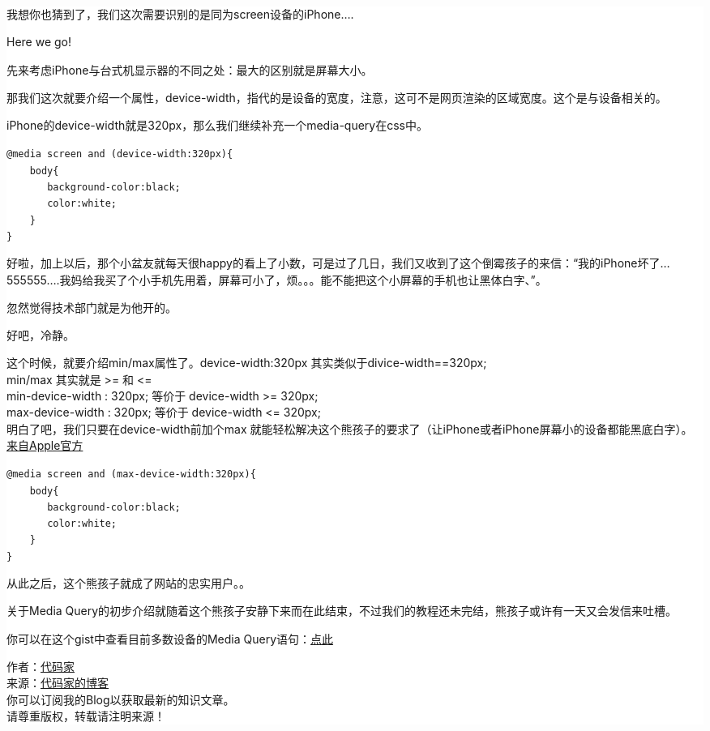 我想你也猜到了，我们这次需要识别的是同为screen设备的iPhone….

Here we go!

先来考虑iPhone与台式机显示器的不同之处：最大的区别就是屏幕大小。

那我们这次就要介绍一个属性，device-width，指代的是设备的宽度，注意，这可不是网页渲染的区域宽度。这个是与设备相关的。

iPhone的device-width就是320px，那么我们继续补充一个media-query在css中。
    
    
    @media screen and (device-width:320px){
        body{
           background-color:black;
           color:white;
        }
    }

好啦，加上以后，那个小盆友就每天很happy的看上了小数，可是过了几日，我们又收到了这个倒霉孩子的来信：“我的iPhone坏了…555555….我妈给我买了个小手机先用着，屏幕可小了，烦。。。能不能把这个小屏幕的手机也让黑体白字、”。

忽然觉得技术部门就是为他开的。

好吧，冷静。

这个时候，就要介绍min/max属性了。device-width:320px 其实类似于divice-width==320px;  
min/max 其实就是 >= 和 <=  
min-device-width : 320px; 等价于 device-width >= 320px;  
max-device-width : 320px; 等价于 device-width <= 320px;  
明白了吧，我们只要在device-width前加个max 就能轻松解决这个熊孩子的要求了（让iPhone或者iPhone屏幕小的设备都能黑底白字）。[来自Apple官方](https://developer.apple.com/library/safari/#documentation/AppleApplications/Reference/SafariWebContent/OptimizingforSafarioniPhone/OptimizingforSafarioniPhone.html)
    
    
    @media screen and (max-device-width:320px){
        body{
           background-color:black;
           color:white;
        }
    }

从此之后，这个熊孩子就成了网站的忠实用户。。

关于Media Query的初步介绍就随着这个熊孩子安静下来而在此结束，不过我们的教程还未完结，熊孩子或许有一天又会发信来吐槽。

你可以在这个gist中查看目前多数设备的Media Query语句：[点此](https://gist.github.com/xuanqinanhai/5649220)

作者：[代码家](http://weibo.com/daimajia)  
来源：[代码家的博客](http://blog.zhan-dui.com/?p=232)  
你可以订阅我的Blog以获取最新的知识文章。  
请尊重版权，转载请注明来源！
